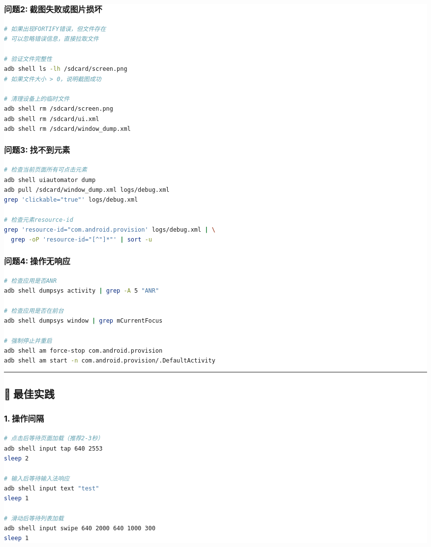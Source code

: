 ### 问题2: 截图失败或图片损坏

```bash
# 如果出现FORTIFY错误，但文件存在
# 可以忽略错误信息，直接拉取文件

# 验证文件完整性
adb shell ls -lh /sdcard/screen.png
# 如果文件大小 > 0，说明截图成功

# 清理设备上的临时文件
adb shell rm /sdcard/screen.png
adb shell rm /sdcard/ui.xml
adb shell rm /sdcard/window_dump.xml
```

### 问题3: 找不到元素

```bash
# 检查当前页面所有可点击元素
adb shell uiautomator dump
adb pull /sdcard/window_dump.xml logs/debug.xml
grep 'clickable="true"' logs/debug.xml

# 检查元素resource-id
grep 'resource-id="com.android.provision' logs/debug.xml | \
  grep -oP 'resource-id="[^"]*"' | sort -u
```

### 问题4: 操作无响应

```bash
# 检查应用是否ANR
adb shell dumpsys activity | grep -A 5 "ANR"

# 检查应用是否在前台
adb shell dumpsys window | grep mCurrentFocus

# 强制停止并重启
adb shell am force-stop com.android.provision
adb shell am start -n com.android.provision/.DefaultActivity
```

---

## 📝 最佳实践

### 1. 操作间隔

```bash
# 点击后等待页面加载（推荐2-3秒）
adb shell input tap 640 2553
sleep 2

# 输入后等待输入法响应
adb shell input text "test"
sleep 1

# 滑动后等待列表加载
adb shell input swipe 640 2000 640 1000 300
sleep 1
```
